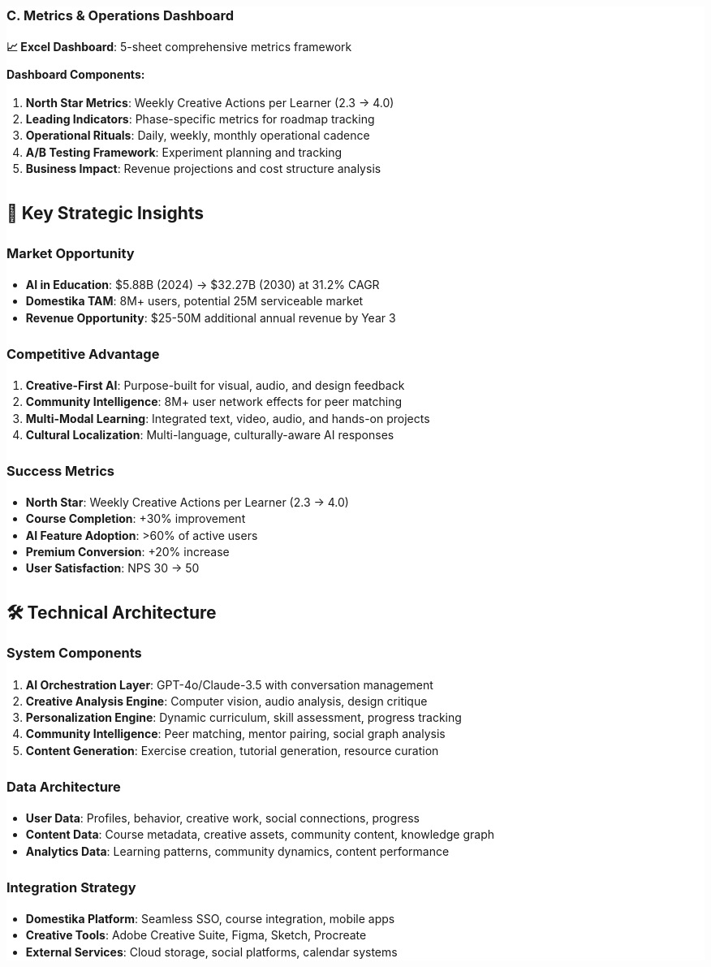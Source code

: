 ### C. Metrics & Operations Dashboard
**📈 Excel Dashboard**: 5-sheet comprehensive metrics framework

**Dashboard Components:**
1. **North Star Metrics**: Weekly Creative Actions per Learner (2.3 → 4.0)
2. **Leading Indicators**: Phase-specific metrics for roadmap tracking
3. **Operational Rituals**: Daily, weekly, monthly operational cadence
4. **A/B Testing Framework**: Experiment planning and tracking
5. **Business Impact**: Revenue projections and cost structure analysis

## 🚀 Key Strategic Insights

### Market Opportunity
- **AI in Education**: $5.88B (2024) → $32.27B (2030) at 31.2% CAGR
- **Domestika TAM**: 8M+ users, potential 25M serviceable market
- **Revenue Opportunity**: $25-50M additional annual revenue by Year 3

### Competitive Advantage
1. **Creative-First AI**: Purpose-built for visual, audio, and design feedback
2. **Community Intelligence**: 8M+ user network effects for peer matching  
3. **Multi-Modal Learning**: Integrated text, video, audio, and hands-on projects
4. **Cultural Localization**: Multi-language, culturally-aware AI responses

### Success Metrics
- **North Star**: Weekly Creative Actions per Learner (2.3 → 4.0)
- **Course Completion**: +30% improvement
- **AI Feature Adoption**: >60% of active users
- **Premium Conversion**: +20% increase
- **User Satisfaction**: NPS 30 → 50

## 🛠 Technical Architecture

### System Components
1. **AI Orchestration Layer**: GPT-4o/Claude-3.5 with conversation management
2. **Creative Analysis Engine**: Computer vision, audio analysis, design critique
3. **Personalization Engine**: Dynamic curriculum, skill assessment, progress tracking
4. **Community Intelligence**: Peer matching, mentor pairing, social graph analysis
5. **Content Generation**: Exercise creation, tutorial generation, resource curation

### Data Architecture
- **User Data**: Profiles, behavior, creative work, social connections, progress
- **Content Data**: Course metadata, creative assets, community content, knowledge graph
- **Analytics Data**: Learning patterns, community dynamics, content performance

### Integration Strategy
- **Domestika Platform**: Seamless SSO, course integration, mobile apps
- **Creative Tools**: Adobe Creative Suite, Figma, Sketch, Procreate
- **External Services**: Cloud storage, social platforms, calendar systems

